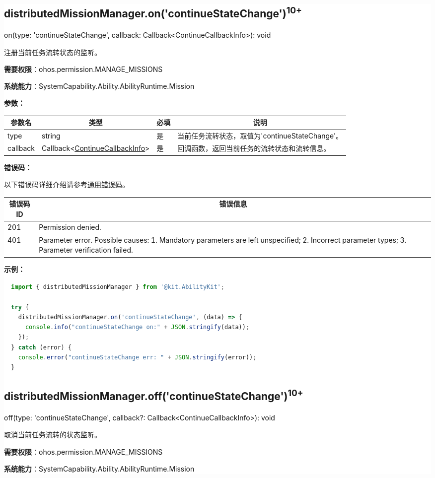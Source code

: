   ```ts
  ```

## distributedMissionManager.on('continueStateChange')<sup>10+</sup>

on(type: 'continueStateChange',  callback: Callback&lt;ContinueCallbackInfo&gt;): void

注册当前任务流转状态的监听。

**需要权限**：ohos.permission.MANAGE_MISSIONS

**系统能力**：SystemCapability.Ability.AbilityRuntime.Mission

**参数：**

| 参数名       | 类型                                       | 必填   | 说明       |
| --------- | ---------------------------------------- | ---- | -------- |
| type | string  | 是    | 当前任务流转状态，取值为'continueStateChange'。    |
| callback | Callback&lt;[ContinueCallbackInfo](#continuecallbackinfo11)&gt; | 是    | 回调函数，返回当前任务的流转状态和流转信息。    |

**错误码：**

以下错误码详细介绍请参考[通用错误码](../errorcode-universal.md)。

| 错误码ID | 错误信息 |
| ------- | -------------------------------- |
| 201      | Permission denied.|
| 401      | Parameter error. Possible causes: 1. Mandatory parameters are left unspecified; 2. Incorrect parameter types; 3. Parameter verification failed. |

**示例：**

```js
  import { distributedMissionManager } from '@kit.AbilityKit';

  try {
    distributedMissionManager.on('continueStateChange', (data) => {
      console.info("continueStateChange on:" + JSON.stringify(data));
    });
  } catch (error) {
    console.error("continueStateChange err: " + JSON.stringify(error));
  }
  ```

## distributedMissionManager.off('continueStateChange')<sup>10+</sup>

off(type: 'continueStateChange',  callback?: Callback&lt;ContinueCallbackInfo&gt;): void

取消当前任务流转的状态监听。

**需要权限**：ohos.permission.MANAGE_MISSIONS

**系统能力**：SystemCapability.Ability.AbilityRuntime.Mission
